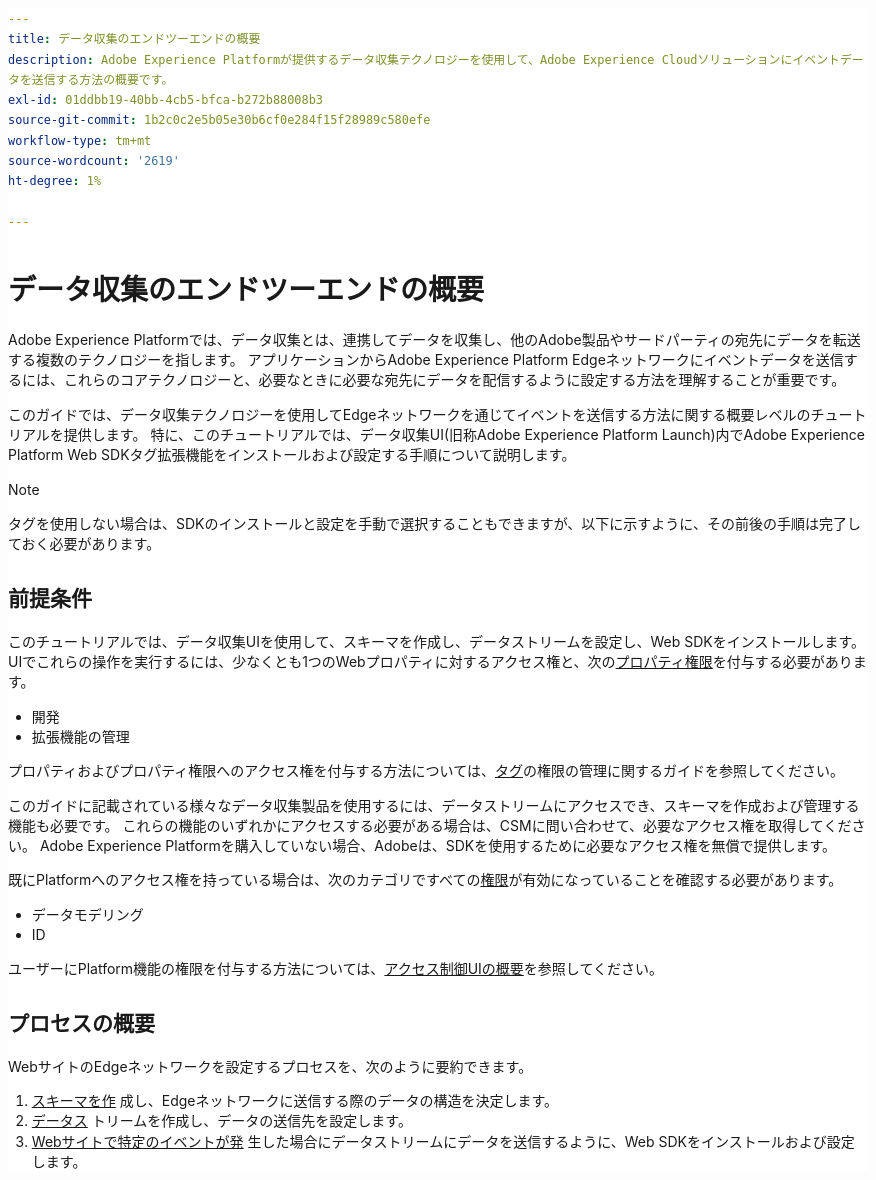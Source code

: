 ```yaml
---
title: データ収集のエンドツーエンドの概要
description: Adobe Experience Platformが提供するデータ収集テクノロジーを使用して、Adobe Experience Cloudソリューションにイベントデータを送信する方法の概要です。
exl-id: 01ddbb19-40bb-4cb5-bfca-b272b88008b3
source-git-commit: 1b2c0c2e5b05e30b6cf0e284f15f28989c580efe
workflow-type: tm+mt
source-wordcount: '2619'
ht-degree: 1%

---
```


# データ収集のエンドツーエンドの概要

Adobe Experience Platformでは、データ収集とは、連携してデータを収集し、他のAdobe製品やサードパーティの宛先にデータを転送する複数のテクノロジーを指します。 アプリケーションからAdobe Experience Platform Edgeネットワークにイベントデータを送信するには、これらのコアテクノロジーと、必要なときに必要な宛先にデータを配信するように設定する方法を理解することが重要です。

このガイドでは、データ収集テクノロジーを使用してEdgeネットワークを通じてイベントを送信する方法に関する概要レベルのチュートリアルを提供します。 特に、このチュートリアルでは、データ収集UI(旧称Adobe Experience Platform Launch)内でAdobe Experience Platform Web SDKタグ拡張機能をインストールおよび設定する手順について説明します。

>[!NOTE]
>
>タグを使用しない場合は、SDKのインストールと設定を手動で選択することもできますが、以下に示すように、その前後の手順は完了しておく必要があります。

## 前提条件

このチュートリアルでは、データ収集UIを使用して、スキーマを作成し、データストリームを設定し、Web SDKをインストールします。 UIでこれらの操作を実行するには、少なくとも1つのWebプロパティに対するアクセス権と、次の[プロパティ権限](../tags/ui/administration/user-permissions.md#property-rights)を付与する必要があります。

* 開発
* 拡張機能の管理

プロパティおよびプロパティ権限へのアクセス権を付与する方法については、[タグ](../tags/ui/administration/manage-permissions.md)の権限の管理に関するガイドを参照してください。

このガイドに記載されている様々なデータ収集製品を使用するには、データストリームにアクセスでき、スキーマを作成および管理する機能も必要です。 これらの機能のいずれかにアクセスする必要がある場合は、CSMに問い合わせて、必要なアクセス権を取得してください。 Adobe Experience Platformを購入していない場合、Adobeは、SDKを使用するために必要なアクセス権を無償で提供します。

既にPlatformへのアクセス権を持っている場合は、次のカテゴリですべての[権限](../access-control/home.md#permissions)が有効になっていることを確認する必要があります。

* データモデリング
* ID

ユーザーにPlatform機能の権限を付与する方法については、[アクセス制御UIの概要](../access-control/ui/overview.md)を参照してください。

## プロセスの概要

WebサイトのEdgeネットワークを設定するプロセスを、次のように要約できます。

1. [スキーマを作](#schema) 成し、Edgeネットワークに送信する際のデータの構造を決定します。
1. [データス](#datastream) トリームを作成し、データの送信先を設定します。
1. [Webサイトで特定のイベントが発](#sdk) 生した場合にデータストリームにデータを送信するように、Web SDKをインストールおよび設定します。
